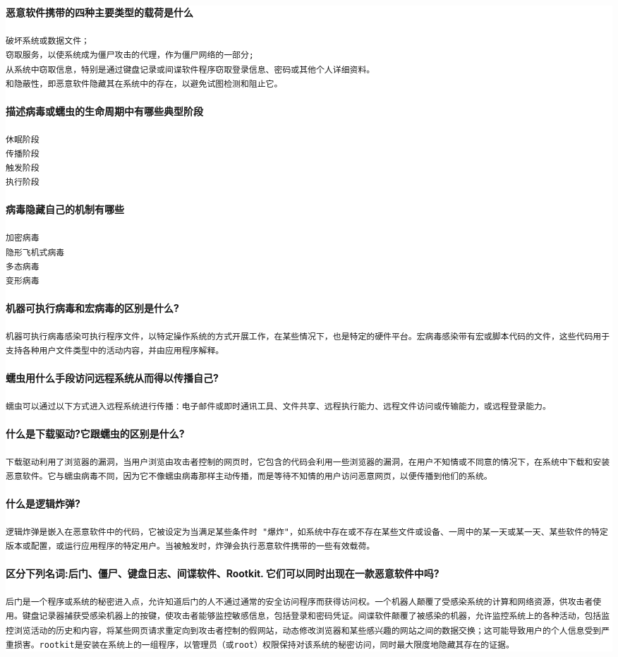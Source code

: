 #### 恶意软件携带的四种主要类型的载荷是什么

~~~
破坏系统或数据文件；
窃取服务，以使系统成为僵尸攻击的代理，作为僵尸网络的一部分;
从系统中窃取信息，特别是通过键盘记录或间谍软件程序窃取登录信息、密码或其他个人详细资料。
和隐蔽性，即恶意软件隐藏其在系统中的存在，以避免试图检测和阻止它。
~~~

#### 描述病毒或蠕虫的生命周期中有哪些典型阶段

~~~
休眠阶段
传播阶段
触发阶段
执行阶段
~~~

#### 病毒隐藏自己的机制有哪些

~~~
加密病毒
隐形飞机式病毒
多态病毒
变形病毒
~~~

#### 机器可执行病毒和宏病毒的区别是什么?

~~~
机器可执行病毒感染可执行程序文件，以特定操作系统的方式开展工作，在某些情况下，也是特定的硬件平台。宏病毒感染带有宏或脚本代码的文件，这些代码用于支持各种用户文件类型中的活动内容，并由应用程序解释。
~~~

#### 蠕虫用什么手段访问远程系统从而得以传播自己?

~~~
蠕虫可以通过以下方式进入远程系统进行传播：电子邮件或即时通讯工具、文件共享、远程执行能力、远程文件访问或传输能力，或远程登录能力。
~~~

#### 什么是下载驱动?它跟蠕虫的区别是什么?

~~~
下载驱动利用了浏览器的漏洞，当用户浏览由攻击者控制的网页时，它包含的代码会利用一些浏览器的漏洞，在用户不知情或不同意的情况下，在系统中下载和安装恶意软件。它与蠕虫病毒不同，因为它不像蠕虫病毒那样主动传播，而是等待不知情的用户访问恶意网页，以便传播到他们的系统。
~~~

#### 什么是逻辑炸弹?

~~~
逻辑炸弹是嵌入在恶意软件中的代码，它被设定为当满足某些条件时 "爆炸"，如系统中存在或不存在某些文件或设备、一周中的某一天或某一天、某些软件的特定版本或配置，或运行应用程序的特定用户。当被触发时，炸弹会执行恶意软件携带的一些有效载荷。
~~~

#### 区分下列名词:后门、僵尸、键盘日志、间谍软件、Rootkit. 它们可以同时出现在一款恶意软件中吗?

~~~
后门是一个程序或系统的秘密进入点，允许知道后门的人不通过通常的安全访问程序而获得访问权。一个机器人颠覆了受感染系统的计算和网络资源，供攻击者使用。键盘记录器捕获受感染机器上的按键，使攻击者能够监控敏感信息，包括登录和密码凭证。间谍软件颠覆了被感染的机器，允许监控系统上的各种活动，包括监控浏览活动的历史和内容，将某些网页请求重定向到攻击者控制的假网站，动态修改浏览器和某些感兴趣的网站之间的数据交换；这可能导致用户的个人信息受到严重损害。rootkit是安装在系统上的一组程序，以管理员（或root）权限保持对该系统的秘密访问，同时最大限度地隐藏其存在的证据。
~~~
